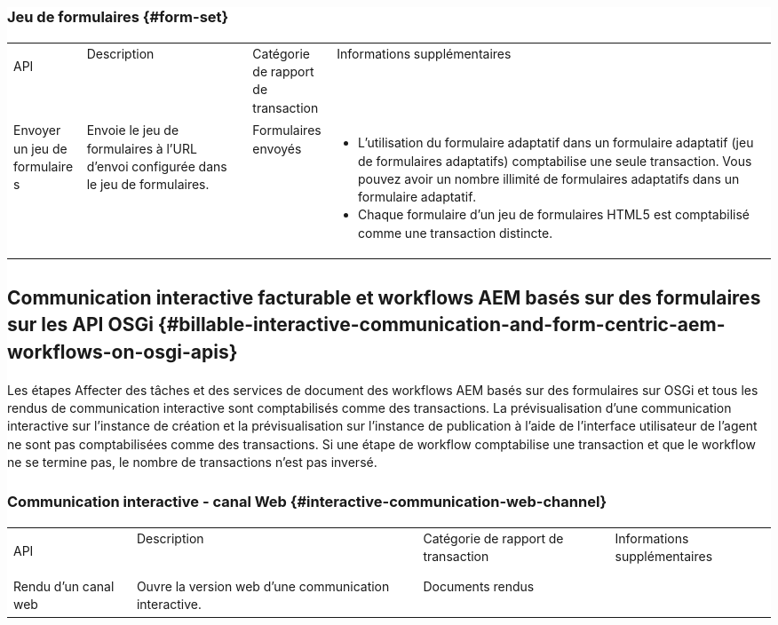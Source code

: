 ### Jeu de formulaires {#form-set}

<table>
 <tbody>
  <tr>
   <td><p>API</p> </td>
   <td>Description</td>
   <td>Catégorie de rapport de transaction</td>
   <td>Informations supplémentaires</td>
  </tr>
  <tr>
   <td>Envoyer un jeu de formulaires</td>
   <td>Envoie le jeu de formulaires à l’URL d’envoi configurée dans le jeu de formulaires.</td>
   <td>Formulaires envoyés</td>
   <td>
    <ul>
     <li>L’utilisation du formulaire adaptatif dans un formulaire adaptatif (jeu de formulaires adaptatifs) comptabilise une seule transaction. Vous pouvez avoir un nombre illimité de formulaires adaptatifs dans un formulaire adaptatif.</li>
     <li>Chaque formulaire d’un jeu de formulaires HTML5 est comptabilisé comme une transaction distincte. </li>
    </ul> </td>
  </tr>
 </tbody>
</table>

## Communication interactive facturable et workflows AEM basés sur des formulaires sur les API OSGi {#billable-interactive-communication-and-form-centric-aem-workflows-on-osgi-apis}

Les étapes Affecter des tâches et des services de document des workflows AEM basés sur des formulaires sur OSGi et tous les rendus de communication interactive sont comptabilisés comme des transactions. La prévisualisation d’une communication interactive sur l’instance de création et la prévisualisation sur l’instance de publication à l’aide de l’interface utilisateur de l’agent ne sont pas comptabilisées comme des transactions. Si une étape de workflow comptabilise une transaction et que le workflow ne se termine pas, le nombre de transactions n’est pas inversé.

### Communication interactive - canal Web {#interactive-communication-web-channel}

<table>
 <tbody>
  <tr>
   <td><p>API</p> </td>
   <td>Description</td>
   <td>Catégorie de rapport de transaction</td>
   <td>Informations supplémentaires</td>
  </tr>
  <tr>
   <td>Rendu d’un canal web</td>
   <td>Ouvre la version web d’une communication interactive.</td>
   <td>Documents rendus</td>
   <td>
    <div>
    </div> </td>
  </tr>
 </tbody>
</table>
